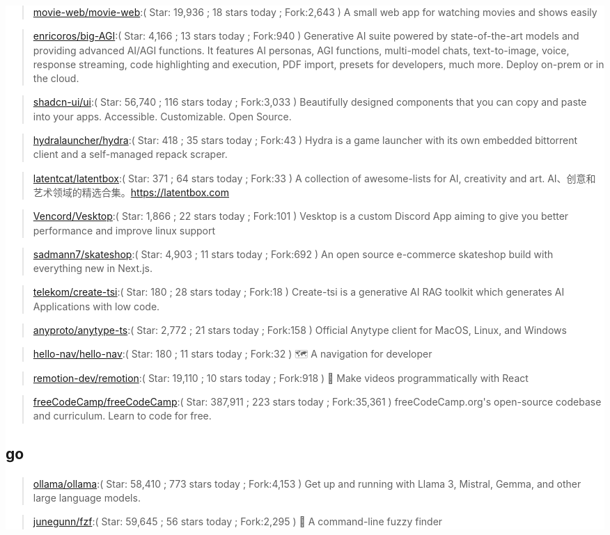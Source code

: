 > [movie-web/movie-web](https://github.com/movie-web/movie-web):( Star: 19,936 ; 18 stars today ; Fork:2,643 ) 
 > A small web app for watching movies and shows easily

> [enricoros/big-AGI](https://github.com/enricoros/big-AGI):( Star: 4,166 ; 13 stars today ; Fork:940 ) 
 > Generative AI suite powered by state-of-the-art models and providing advanced AI/AGI functions. It features AI personas, AGI functions, multi-model chats, text-to-image, voice, response streaming, code highlighting and execution, PDF import, presets for developers, much more. Deploy on-prem or in the cloud.

> [shadcn-ui/ui](https://github.com/shadcn-ui/ui):( Star: 56,740 ; 116 stars today ; Fork:3,033 ) 
 > Beautifully designed components that you can copy and paste into your apps. Accessible. Customizable. Open Source.

> [hydralauncher/hydra](https://github.com/hydralauncher/hydra):( Star: 418 ; 35 stars today ; Fork:43 ) 
 > Hydra is a game launcher with its own embedded bittorrent client and a self-managed repack scraper.

> [latentcat/latentbox](https://github.com/latentcat/latentbox):( Star: 371 ; 64 stars today ; Fork:33 ) 
 > A collection of awesome-lists for AI, creativity and art. AI、创意和艺术领域的精选合集。https://latentbox.com

> [Vencord/Vesktop](https://github.com/Vencord/Vesktop):( Star: 1,866 ; 22 stars today ; Fork:101 ) 
 > Vesktop is a custom Discord App aiming to give you better performance and improve linux support

> [sadmann7/skateshop](https://github.com/sadmann7/skateshop):( Star: 4,903 ; 11 stars today ; Fork:692 ) 
 > An open source e-commerce skateshop build with everything new in Next.js.

> [telekom/create-tsi](https://github.com/telekom/create-tsi):( Star: 180 ; 28 stars today ; Fork:18 ) 
 > Create-tsi is a generative AI RAG toolkit which generates AI Applications with low code.

> [anyproto/anytype-ts](https://github.com/anyproto/anytype-ts):( Star: 2,772 ; 21 stars today ; Fork:158 ) 
 > Official Anytype client for MacOS, Linux, and Windows

> [hello-nav/hello-nav](https://github.com/hello-nav/hello-nav):( Star: 180 ; 11 stars today ; Fork:32 ) 
 > 🗺 A navigation for developer

> [remotion-dev/remotion](https://github.com/remotion-dev/remotion):( Star: 19,110 ; 10 stars today ; Fork:918 ) 
 > 🎥 Make videos programmatically with React

> [freeCodeCamp/freeCodeCamp](https://github.com/freeCodeCamp/freeCodeCamp):( Star: 387,911 ; 223 stars today ; Fork:35,361 ) 
 > freeCodeCamp.org's open-source codebase and curriculum. Learn to code for free.

## go
> [ollama/ollama](https://github.com/ollama/ollama):( Star: 58,410 ; 773 stars today ; Fork:4,153 ) 
 > Get up and running with Llama 3, Mistral, Gemma, and other large language models.

> [junegunn/fzf](https://github.com/junegunn/fzf):( Star: 59,645 ; 56 stars today ; Fork:2,295 ) 
 > 🌸 A command-line fuzzy finder
